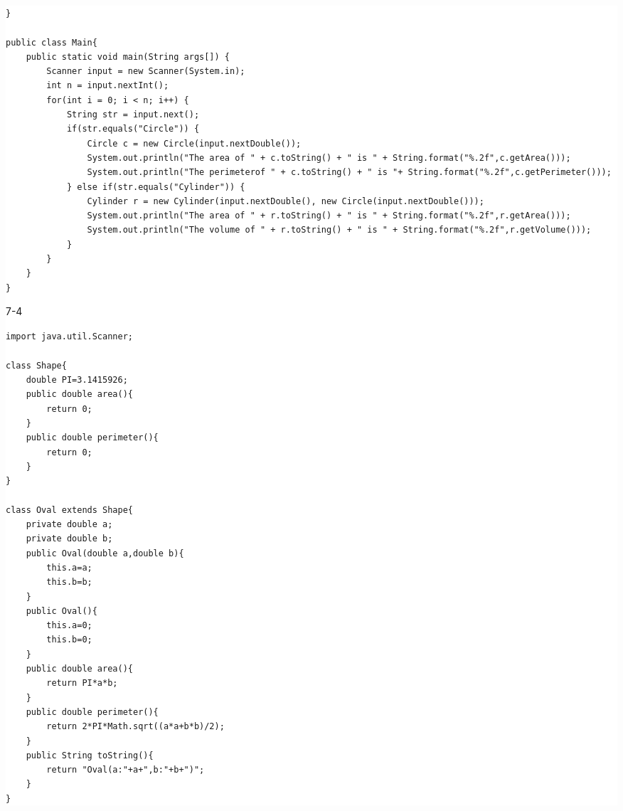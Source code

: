     }

    public class Main{
        public static void main(String args[]) {
            Scanner input = new Scanner(System.in);
            int n = input.nextInt();
            for(int i = 0; i < n; i++) {
                String str = input.next();
                if(str.equals("Circle")) {
                    Circle c = new Circle(input.nextDouble());
                    System.out.println("The area of " + c.toString() + " is " + String.format("%.2f",c.getArea()));
                    System.out.println("The perimeterof " + c.toString() + " is "+ String.format("%.2f",c.getPerimeter()));
                } else if(str.equals("Cylinder")) {
                    Cylinder r = new Cylinder(input.nextDouble(), new Circle(input.nextDouble()));
                    System.out.println("The area of " + r.toString() + " is " + String.format("%.2f",r.getArea()));
                    System.out.println("The volume of " + r.toString() + " is " + String.format("%.2f",r.getVolume()));
                }
            }
        }
    }


7-4

	


    import java.util.Scanner;

    class Shape{
        double PI=3.1415926;
        public double area(){
            return 0;
        }
        public double perimeter(){
            return 0;
        }
    }

    class Oval extends Shape{
        private double a;
        private double b;
        public Oval(double a,double b){
            this.a=a;
            this.b=b;
        }
        public Oval(){
            this.a=0;
            this.b=0;
        }
        public double area(){
            return PI*a*b;
        }
        public double perimeter(){
            return 2*PI*Math.sqrt((a*a+b*b)/2);
        }
        public String toString(){
            return "Oval(a:"+a+",b:"+b+")";
        }
    }
